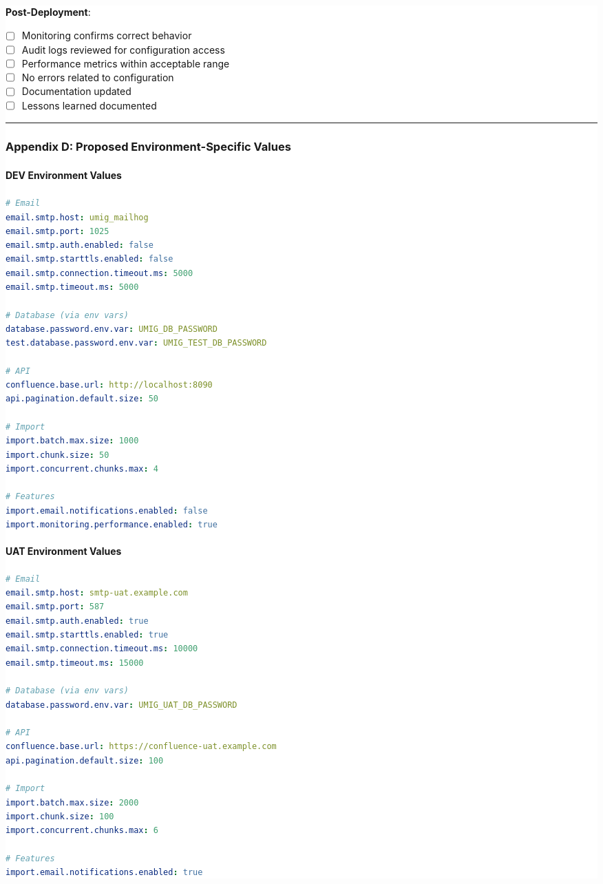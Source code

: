 **Post-Deployment**:
- [ ] Monitoring confirms correct behavior
- [ ] Audit logs reviewed for configuration access
- [ ] Performance metrics within acceptable range
- [ ] No errors related to configuration
- [ ] Documentation updated
- [ ] Lessons learned documented

---

### Appendix D: Proposed Environment-Specific Values

#### DEV Environment Values
```yaml
# Email
email.smtp.host: umig_mailhog
email.smtp.port: 1025
email.smtp.auth.enabled: false
email.smtp.starttls.enabled: false
email.smtp.connection.timeout.ms: 5000
email.smtp.timeout.ms: 5000

# Database (via env vars)
database.password.env.var: UMIG_DB_PASSWORD
test.database.password.env.var: UMIG_TEST_DB_PASSWORD

# API
confluence.base.url: http://localhost:8090
api.pagination.default.size: 50

# Import
import.batch.max.size: 1000
import.chunk.size: 50
import.concurrent.chunks.max: 4

# Features
import.email.notifications.enabled: false
import.monitoring.performance.enabled: true
```

#### UAT Environment Values
```yaml
# Email
email.smtp.host: smtp-uat.example.com
email.smtp.port: 587
email.smtp.auth.enabled: true
email.smtp.starttls.enabled: true
email.smtp.connection.timeout.ms: 10000
email.smtp.timeout.ms: 15000

# Database (via env vars)
database.password.env.var: UMIG_UAT_DB_PASSWORD

# API
confluence.base.url: https://confluence-uat.example.com
api.pagination.default.size: 100

# Import
import.batch.max.size: 2000
import.chunk.size: 100
import.concurrent.chunks.max: 6

# Features
import.email.notifications.enabled: true
```